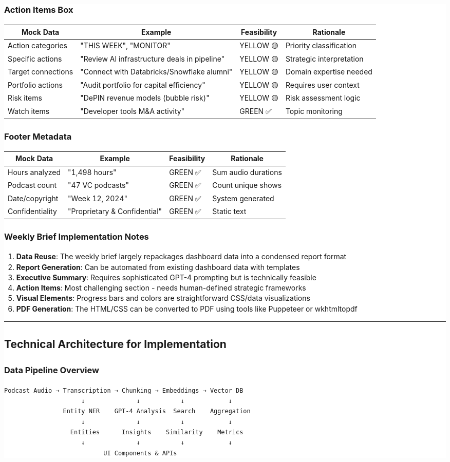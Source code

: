 ### Action Items Box
| Mock Data | Example | Feasibility | Rationale |
|-----------|---------|-------------|----------|
| Action categories | "THIS WEEK", "MONITOR" | YELLOW 🟡 | Priority classification |
| Specific actions | "Review AI infrastructure deals in pipeline" | YELLOW 🟡 | Strategic interpretation |
| Target connections | "Connect with Databricks/Snowflake alumni" | YELLOW 🟡 | Domain expertise needed |
| Portfolio actions | "Audit portfolio for capital efficiency" | YELLOW 🟡 | Requires user context |
| Risk items | "DePIN revenue models (bubble risk)" | YELLOW 🟡 | Risk assessment logic |
| Watch items | "Developer tools M&A activity" | GREEN ✅ | Topic monitoring |

### Footer Metadata
| Mock Data | Example | Feasibility | Rationale |
|-----------|---------|-------------|----------|
| Hours analyzed | "1,498 hours" | GREEN ✅ | Sum audio durations |
| Podcast count | "47 VC podcasts" | GREEN ✅ | Count unique shows |
| Date/copyright | "Week 12, 2024" | GREEN ✅ | System generated |
| Confidentiality | "Proprietary & Confidential" | GREEN ✅ | Static text |

### Weekly Brief Implementation Notes

1. **Data Reuse**: The weekly brief largely repackages dashboard data into a condensed report format
2. **Report Generation**: Can be automated from existing dashboard data with templates
3. **Executive Summary**: Requires sophisticated GPT-4 prompting but is technically feasible
4. **Action Items**: Most challenging section - needs human-defined strategic frameworks
5. **Visual Elements**: Progress bars and colors are straightforward CSS/data visualizations
6. **PDF Generation**: The HTML/CSS can be converted to PDF using tools like Puppeteer or wkhtmltopdf

---

## Technical Architecture for Implementation

### Data Pipeline Overview
```
Podcast Audio → Transcription → Chunking → Embeddings → Vector DB
                     ↓              ↓           ↓            ↓
                Entity NER    GPT-4 Analysis  Search    Aggregation
                     ↓              ↓           ↓            ↓
                  Entities      Insights    Similarity    Metrics
                     ↓              ↓           ↓            ↓
                           UI Components & APIs
```
